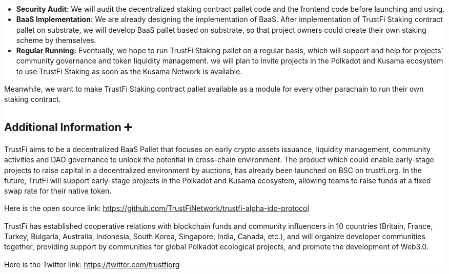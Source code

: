 - **Security Audit:** We will audit the decentralized staking contract pallet code and the frontend code before launching and using.
- **BaaS Implementation:** We are already designing the implementation of BaaS. After implementation of TrustFi Staking contract pallet on substrate, we will develop BaaS pallet based on substrate, so that project owners could create their own staking scheme by themselves.
- **Regular Running:** Eventually, we hope to run TrustFi Staking pallet on a regular basis, which will support and help for projects’ community governance and token liquidity management. we will plan to invite projects in the Polkadot and Kusama ecosystem to use TrustFi Staking as soon as the Kusama Network is available.

Meanwhile, we want to make TrustFi Staking contract pallet available as a module for every other parachain to run their own staking contract.

## Additional Information :heavy_plus_sign:

TrustFi aims to be a decentralized BaaS Pallet that focuses on early crypto assets issuance, liquidity management, community activities and DAO governance to unlock the potential in cross-chain environment. The product which could enable early-stage projects to raise capital in a decentralized environment by auctions, has already been launched on BSC on trustfi.org. In the future, TrutFi will support early-stage projects in the Polkadot and Kusama ecosystem, allowing teams to raise funds at a fixed swap rate for their native token.

Here is the open source link: https://github.com/TrustFiNetwork/trustfi-alpha-ido-protocol

TrustFi has established cooperative relations with blockchain funds and community influencers in 10 countries (Britain, France, Turkey, Bulgaria, Australia, Indonesia, South Korea, Singapore, India, Canada, etc.), and will organize developer communities together, providing support by communities for global Polkadot ecological projects, and promote the development of Web3.0. 

Here is the Twitter link: https://twitter.com/trustfiorg

